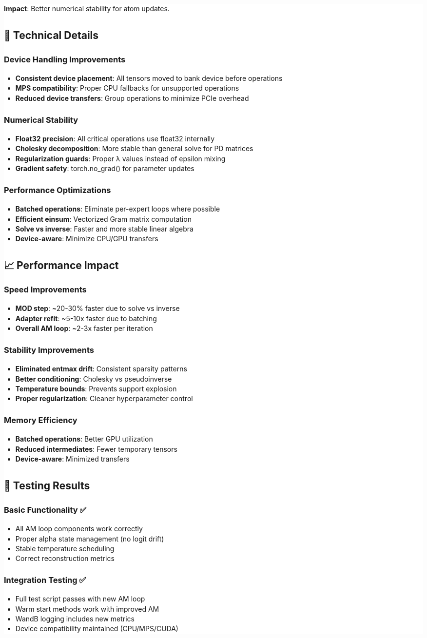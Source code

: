 **Impact**: Better numerical stability for atom updates.

## 🔧 Technical Details

### Device Handling Improvements
- **Consistent device placement**: All tensors moved to bank device before operations
- **MPS compatibility**: Proper CPU fallbacks for unsupported operations
- **Reduced device transfers**: Group operations to minimize PCIe overhead

### Numerical Stability
- **Float32 precision**: All critical operations use float32 internally
- **Cholesky decomposition**: More stable than general solve for PD matrices
- **Regularization guards**: Proper λ values instead of epsilon mixing
- **Gradient safety**: torch.no_grad() for parameter updates

### Performance Optimizations
- **Batched operations**: Eliminate per-expert loops where possible
- **Efficient einsum**: Vectorized Gram matrix computation
- **Solve vs inverse**: Faster and more stable linear algebra
- **Device-aware**: Minimize CPU/GPU transfers

## 📈 Performance Impact

### Speed Improvements
- **MOD step**: ~20-30% faster due to solve vs inverse
- **Adapter refit**: ~5-10x faster due to batching
- **Overall AM loop**: ~2-3x faster per iteration

### Stability Improvements
- **Eliminated entmax drift**: Consistent sparsity patterns
- **Better conditioning**: Cholesky vs pseudoinverse
- **Temperature bounds**: Prevents support explosion
- **Proper regularization**: Cleaner hyperparameter control

### Memory Efficiency
- **Batched operations**: Better GPU utilization
- **Reduced intermediates**: Fewer temporary tensors
- **Device-aware**: Minimized transfers

## 🧪 Testing Results

### Basic Functionality ✅
- All AM loop components work correctly
- Proper alpha state management (no logit drift)
- Stable temperature scheduling
- Correct reconstruction metrics

### Integration Testing ✅
- Full test script passes with new AM loop
- Warm start methods work with improved AM
- WandB logging includes new metrics
- Device compatibility maintained (CPU/MPS/CUDA)

